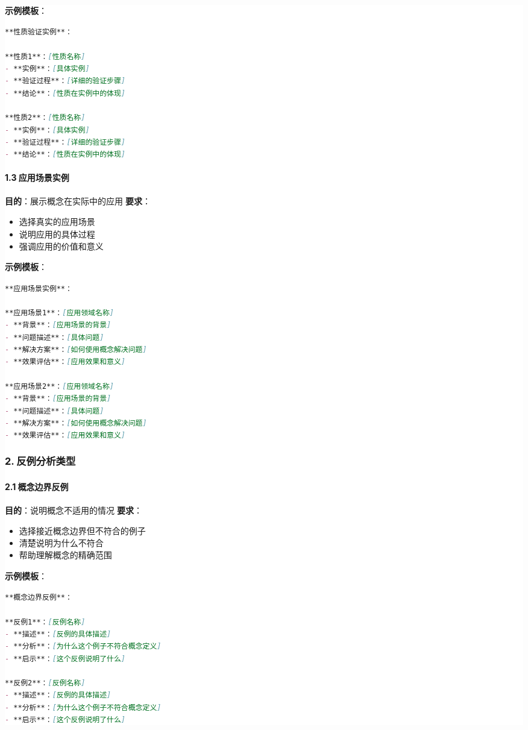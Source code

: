 **示例模板**：
```markdown
**性质验证实例**：

**性质1**：[性质名称]
- **实例**：[具体实例]
- **验证过程**：[详细的验证步骤]
- **结论**：[性质在实例中的体现]

**性质2**：[性质名称]
- **实例**：[具体实例]
- **验证过程**：[详细的验证步骤]
- **结论**：[性质在实例中的体现]
```

#### 1.3 应用场景实例
**目的**：展示概念在实际中的应用
**要求**：
- 选择真实的应用场景
- 说明应用的具体过程
- 强调应用的价值和意义

**示例模板**：
```markdown
**应用场景实例**：

**应用场景1**：[应用领域名称]
- **背景**：[应用场景的背景]
- **问题描述**：[具体问题]
- **解决方案**：[如何使用概念解决问题]
- **效果评估**：[应用效果和意义]

**应用场景2**：[应用领域名称]
- **背景**：[应用场景的背景]
- **问题描述**：[具体问题]
- **解决方案**：[如何使用概念解决问题]
- **效果评估**：[应用效果和意义]
```

### 2. 反例分析类型

#### 2.1 概念边界反例
**目的**：说明概念不适用的情况
**要求**：
- 选择接近概念边界但不符合的例子
- 清楚说明为什么不符合
- 帮助理解概念的精确范围

**示例模板**：
```markdown
**概念边界反例**：

**反例1**：[反例名称]
- **描述**：[反例的具体描述]
- **分析**：[为什么这个例子不符合概念定义]
- **启示**：[这个反例说明了什么]

**反例2**：[反例名称]
- **描述**：[反例的具体描述]
- **分析**：[为什么这个例子不符合概念定义]
- **启示**：[这个反例说明了什么]
```
